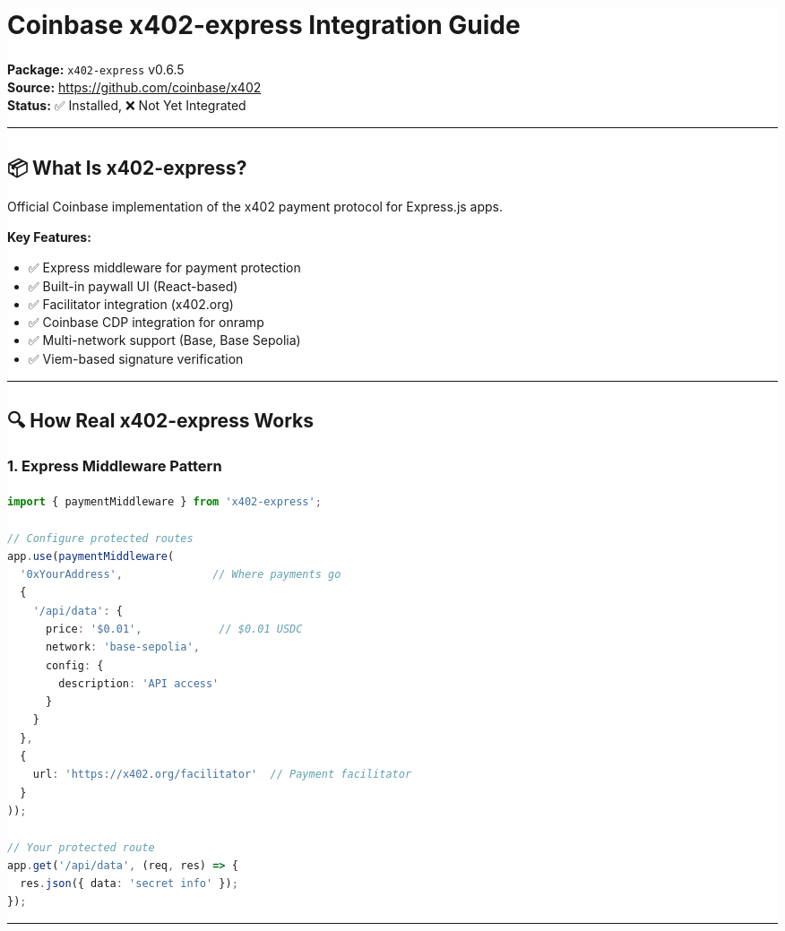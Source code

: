 # Coinbase x402-express Integration Guide

**Package:** `x402-express` v0.6.5  
**Source:** https://github.com/coinbase/x402  
**Status:** ✅ Installed, ❌ Not Yet Integrated

---

## 📦 **What Is x402-express?**

Official Coinbase implementation of the x402 payment protocol for Express.js apps.

**Key Features:**
- ✅ Express middleware for payment protection
- ✅ Built-in paywall UI (React-based)
- ✅ Facilitator integration (x402.org)
- ✅ Coinbase CDP integration for onramp
- ✅ Multi-network support (Base, Base Sepolia)
- ✅ Viem-based signature verification

---

## 🔍 **How Real x402-express Works**

### **1. Express Middleware Pattern**

```typescript
import { paymentMiddleware } from 'x402-express';

// Configure protected routes
app.use(paymentMiddleware(
  '0xYourAddress',              // Where payments go
  {
    '/api/data': {
      price: '$0.01',            // $0.01 USDC
      network: 'base-sepolia',
      config: {
        description: 'API access'
      }
    }
  },
  {
    url: 'https://x402.org/facilitator'  // Payment facilitator
  }
));

// Your protected route
app.get('/api/data', (req, res) => {
  res.json({ data: 'secret info' });
});
```

---